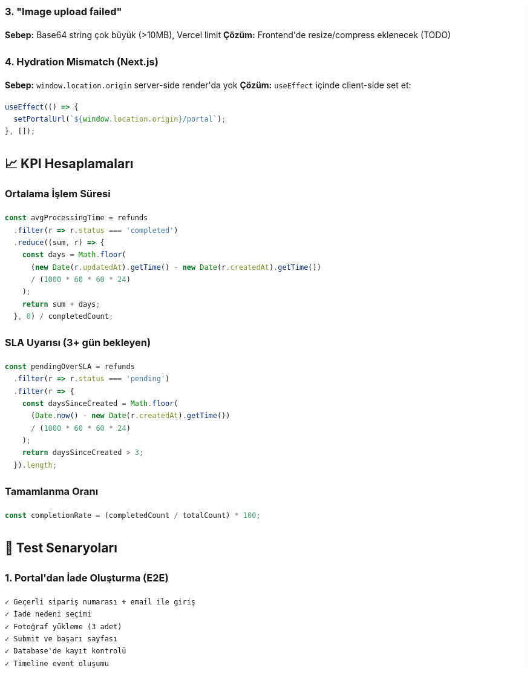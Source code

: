 ### 3. "Image upload failed"
**Sebep:** Base64 string çok büyük (>10MB), Vercel limit
**Çözüm:** Frontend'de resize/compress eklenecek (TODO)

### 4. Hydration Mismatch (Next.js)
**Sebep:** `window.location.origin` server-side render'da yok
**Çözüm:** `useEffect` içinde client-side set et:
```typescript
useEffect(() => {
  setPortalUrl(`${window.location.origin}/portal`);
}, []);
```

## 📈 KPI Hesaplamaları

### Ortalama İşlem Süresi
```typescript
const avgProcessingTime = refunds
  .filter(r => r.status === 'completed')
  .reduce((sum, r) => {
    const days = Math.floor(
      (new Date(r.updatedAt).getTime() - new Date(r.createdAt).getTime())
      / (1000 * 60 * 60 * 24)
    );
    return sum + days;
  }, 0) / completedCount;
```

### SLA Uyarısı (3+ gün bekleyen)
```typescript
const pendingOverSLA = refunds
  .filter(r => r.status === 'pending')
  .filter(r => {
    const daysSinceCreated = Math.floor(
      (Date.now() - new Date(r.createdAt).getTime())
      / (1000 * 60 * 60 * 24)
    );
    return daysSinceCreated > 3;
  }).length;
```

### Tamamlanma Oranı
```typescript
const completionRate = (completedCount / totalCount) * 100;
```

## 🧪 Test Senaryoları

### 1. Portal'dan İade Oluşturma (E2E)
```
✓ Geçerli sipariş numarası + email ile giriş
✓ İade nedeni seçimi
✓ Fotoğraf yükleme (3 adet)
✓ Submit ve başarı sayfası
✓ Database'de kayıt kontrolü
✓ Timeline event oluşumu
```
